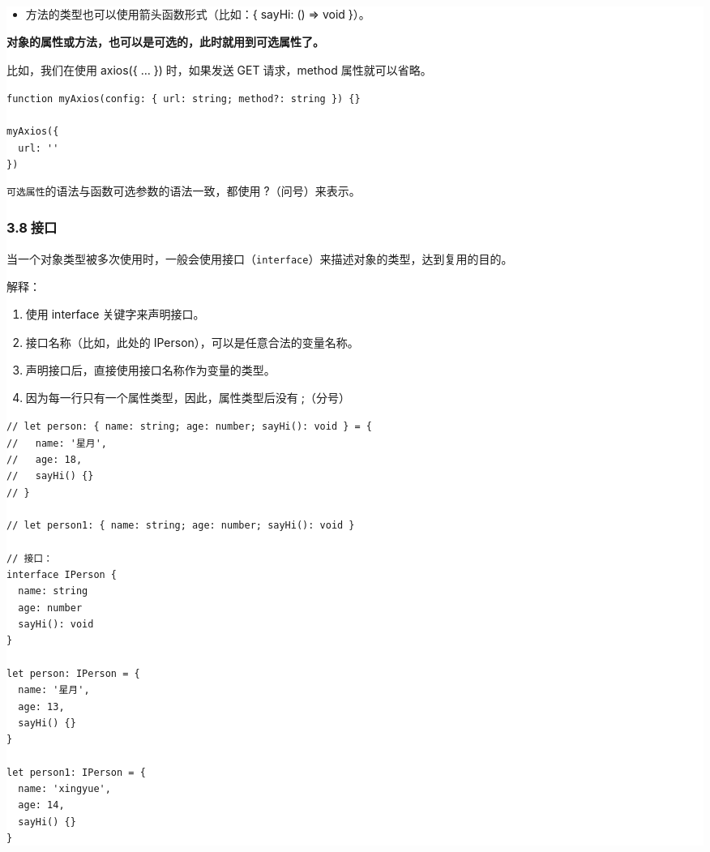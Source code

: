 - 方法的类型也可以使用箭头函数形式（比如：{ sayHi: () => void }）。

  

**对象的属性或方法，也可以是可选的，此时就用到可选属性了。**

比如，我们在使用 axios({ … }) 时，如果发送 GET 请求，method 属性就可以省略。

```tsx
function myAxios(config: { url: string; method?: string }) {}

myAxios({
  url: ''
})

```

`可选属性`的语法与函数可选参数的语法一致，都使用 ?（问号）来表示。



### **3.8 接口**

当一个对象类型被多次使用时，一般会使用接口（`interface`）来描述对象的类型，达到复用的目的。

解释：

1. 使用 interface 关键字来声明接口。

2. 接口名称（比如，此处的 IPerson），可以是任意合法的变量名称。

3. 声明接口后，直接使用接口名称作为变量的类型。

4. 因为每一行只有一个属性类型，因此，属性类型后没有 ;（分号）

```tsx
// let person: { name: string; age: number; sayHi(): void } = {
//   name: '星月',
//   age: 18,
//   sayHi() {}
// }

// let person1: { name: string; age: number; sayHi(): void }

// 接口：
interface IPerson {
  name: string
  age: number
  sayHi(): void
}

let person: IPerson = {
  name: '星月',
  age: 13,
  sayHi() {}
}

let person1: IPerson = {
  name: 'xingyue',
  age: 14,
  sayHi() {}
}

```
